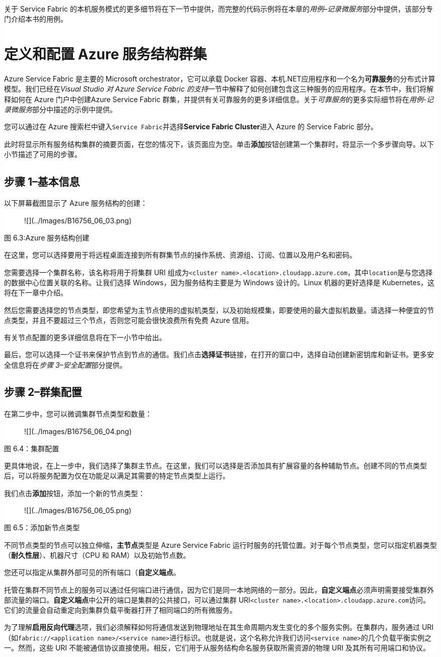 关于 Service Fabric 的本机服务模式的更多细节将在下一节中提供，而完整的代码示例将在本章的*用例–记录微服务*部分中提供，该部分专门介绍本书的用例。

# 定义和配置 Azure 服务结构群集

Azure Service Fabric 是主要的 Microsoft orchestrator，它可以承载 Docker 容器、本机.NET应用程序和一个名为**可靠服务**的分布式计算模型。我们已经在*Visual Studio 对 Azure Service Fabric 的支持*一节中解释了如何创建包含这三种服务的应用程序。在本节中，我们将解释如何在 Azure 门户中创建Azure Service Fabric 群集，并提供有关可靠服务的更多详细信息。关于*可靠服务*的更多实际细节将在*用例-记录微服务*部分中描述的示例中提供。

您可以通过在 Azure 搜索栏中键入`Service Fabric`并选择**Service Fabric Cluster**进入 Azure 的 Service Fabric 部分。

此时将显示所有服务结构集群的摘要页面，在您的情况下，该页面应为空。单击**添加**按钮创建第一个集群时，将显示一个多步骤向导。以下小节描述了可用的步骤。

## 步骤 1–基本信息

以下屏幕截图显示了 Azure 服务结构的创建：

<figure class="mediaobject">![](../Images/B16756_06_03.png)</figure>

图 6.3:Azure 服务结构创建

在这里，您可以选择要用于将远程桌面连接到所有群集节点的操作系统、资源组、订阅、位置以及用户名和密码。

您需要选择一个集群名称，该名称将用于将集群 URI 组成为`<cluster name>.<location>.cloudapp.azure.com`，其中`location`是与您选择的数据中心位置关联的名称。让我们选择 Windows，因为服务结构主要是为 Windows 设计的。Linux 机器的更好选择是 Kubernetes，这将在下一章中介绍。

然后您需要选择您的节点类型，即您希望为主节点使用的虚拟机类型，以及初始规模集，即要使用的最大虚拟机数量。请选择一种便宜的节点类型，并且不要超过三个节点，否则您可能会很快浪费所有免费 Azure 信用。

有关节点配置的更多详细信息将在下一小节中给出。

最后，您可以选择一个证书来保护节点到节点的通信。我们点击**选择证书**链接，在打开的窗口中，选择自动创建新密钥库和新证书。更多安全信息将在*步骤 3–安全配置*部分提供。

## 步骤 2–群集配置

在第二步中，您可以微调集群节点类型和数量：

<figure class="mediaobject">![](../Images/B16756_06_04.png)</figure>

图 6.4：集群配置

更具体地说，在上一步中，我们选择了集群主节点。在这里，我们可以选择是否添加具有扩展容量的各种辅助节点。创建不同的节点类型后，可以将服务配置为仅在功能足以满足其需要的特定节点类型上运行。

我们点击**添加**按钮，添加一个新的节点类型：

<figure class="mediaobject">![](../Images/B16756_06_05.png)</figure>

图 6.5：添加新节点类型

不同节点类型的节点可以独立伸缩，**主节点**类型是 Azure Service Fabric 运行时服务的托管位置。对于每个节点类型，您可以指定机器类型（**耐久性层**）、机器尺寸（CPU 和 RAM）以及初始节点数。

您还可以指定从集群外部可见的所有端口（**自定义端点**。

托管在集群不同节点上的服务可以通过任何端口进行通信，因为它们是同一本地网络的一部分。因此，**自定义端点**必须声明需要接受集群外部流量的端口。**自定义端点**中公开的端口是集群的公共接口，可以通过集群 URI`<cluster name>.<location>.cloudapp.azure.com`访问。它们的流量会自动重定向到集群负载平衡器打开了相同端口的所有微服务。

为了理解**启用反向代理**选项，我们必须解释如何将通信发送到物理地址在其生命周期内发生变化的多个服务实例。在集群内，服务通过 URI（如`fabric://<application name>/<service name>`进行标识。也就是说，这个名称允许我们访问`<service name>`的几个负载平衡实例之一。然而，这些 URI 不能被通信协议直接使用。相反，它们用于从服务结构命名服务获取所需资源的物理 URI 及其所有可用端口和协议。
